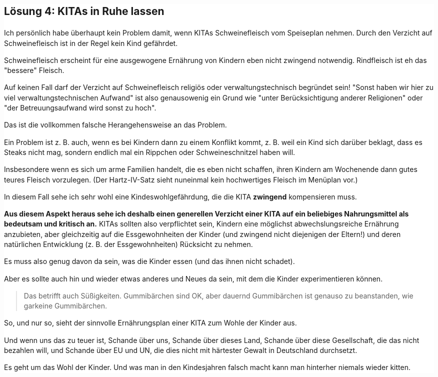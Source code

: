 
## Lösung 4:  KITAs in Ruhe lassen

Ich persönlich habe überhaupt kein Problem damit, wenn KITAs Schweinefleisch vom Speiseplan nehmen.
Durch den Verzicht auf Schweinefleisch ist in der Regel kein Kind gefährdet.

Schweinefleisch erscheint für eine ausgewogene Ernährung von Kindern eben nicht zwingend notwendig.
Rindfleisch ist eh das "bessere" Fleisch.

Auf keinen Fall darf der Verzicht auf Schweinefleisch religiös oder verwaltungstechnisch begründet sein!
"Sonst haben wir hier zu viel verwaltungstechnischen Aufwand" ist also genausowenig ein Grund wie
"unter Berücksichtigung anderer Religionen" oder "der Betreuungsaufwand wird sonst zu hoch".

Das ist die vollkommen falsche Herangehensweise an das Problem.

Ein Problem ist z. B. auch, wenn es bei Kindern dann zu einem Konflikt kommt,
z. B. weil ein Kind sich darüber beklagt, dass es Steaks nicht mag,
sondern endlich mal ein Rippchen oder Schweineschnitzel haben will.

Insbesondere wenn es sich um arme Familien handelt, die es eben nicht schaffen,
ihren Kindern am Wochenende dann gutes teures Fleisch vorzulegen.
(Der Hartz-IV-Satz sieht nuneinmal kein hochwertiges Fleisch im Menüplan vor.)

In diesem Fall sehe ich sehr wohl eine Kindeswohlgefährdung, die die KITA **zwingend** kompensieren muss.

**Aus diesem Aspekt heraus sehe ich deshalb einen generellen Verzicht einer KITA auf ein beliebiges Nahrungsmittel
als bedeutsam und kritisch an.**  KITAs sollten also verpflichtet sein, Kindern eine möglichst abwechslungsreiche
Ernährung anzubieten, aber gleichzeitig auf die Essgewohnheiten der Kinder (und zwingend nicht diejenigen der Eltern!)
und deren natürlichen Entwicklung (z. B. der Essgewohnheiten) Rücksicht zu nehmen.

Es muss also genug davon da sein, was die Kinder essen (und das ihnen nicht schadet).

Aber es sollte auch hin und wieder etwas anderes und Neues da sein, mit dem die Kinder experimentieren können.

> Das betrifft auch Süßigkeiten.  Gummibärchen sind OK,
> aber dauernd Gummibärchen ist genauso zu beanstanden, wie garkeine Gummibärchen.

So, und nur so, sieht der sinnvolle Ernährungsplan einer KITA zum Wohle der Kinder aus.

Und wenn uns das zu teuer ist, Schande über uns, Schande über dieses Land, Schande über diese Gesellschaft,
die das nicht bezahlen will, und Schande über EU und UN, die dies nicht mit härtester Gewalt in Deutschland durchsetzt.

Es geht um das Wohl der Kinder.  Und was man in den Kindesjahren falsch macht kann man hinterher niemals wieder kitten.
